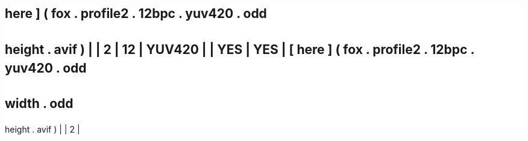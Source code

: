 here
]
(
fox
.
profile2
.
12bpc
.
yuv420
.
odd
-
height
.
avif
)
|
|
2
|
12
|
YUV420
|
|
YES
|
YES
|
[
here
]
(
fox
.
profile2
.
12bpc
.
yuv420
.
odd
-
width
.
odd
-
height
.
avif
)
|
|
2
|